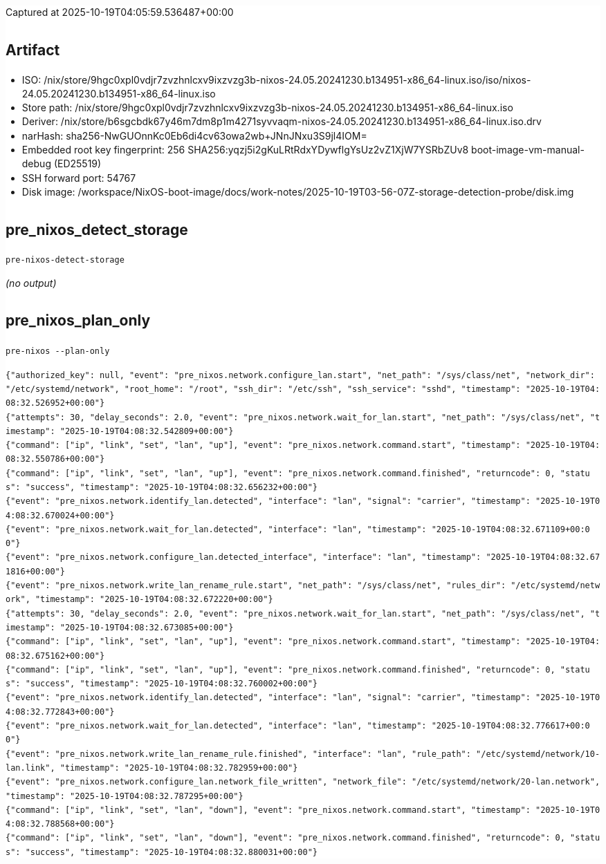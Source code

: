 Captured at 2025-10-19T04:05:59.536487+00:00

## Artifact
- ISO: /nix/store/9hgc0xpl0vdjr7zvzhnlcxv9ixzvzg3b-nixos-24.05.20241230.b134951-x86_64-linux.iso/iso/nixos-24.05.20241230.b134951-x86_64-linux.iso
- Store path: /nix/store/9hgc0xpl0vdjr7zvzhnlcxv9ixzvzg3b-nixos-24.05.20241230.b134951-x86_64-linux.iso
- Deriver: /nix/store/b6sgcbdk67y46m7dm8p1m4271syvvaqm-nixos-24.05.20241230.b134951-x86_64-linux.iso.drv
- narHash: sha256-NwGUOnnKc0Eb6di4cv63owa2wb+JNnJNxu3S9jl4IOM=
- Embedded root key fingerprint: 256 SHA256:yqzj5i2gKuLRtRdxYDywflgYsUz2vZ1XjW7YSRbZUv8 boot-image-vm-manual-debug (ED25519)
- SSH forward port: 54767
- Disk image: /workspace/NixOS-boot-image/docs/work-notes/2025-10-19T03-56-07Z-storage-detection-probe/disk.img

## pre_nixos_detect_storage
```shell
pre-nixos-detect-storage
```
_(no output)_

## pre_nixos_plan_only
```shell
pre-nixos --plan-only
```
```
{"authorized_key": null, "event": "pre_nixos.network.configure_lan.start", "net_path": "/sys/class/net", "network_dir": "/etc/systemd/network", "root_home": "/root", "ssh_dir": "/etc/ssh", "ssh_service": "sshd", "timestamp": "2025-10-19T04:08:32.526952+00:00"}
{"attempts": 30, "delay_seconds": 2.0, "event": "pre_nixos.network.wait_for_lan.start", "net_path": "/sys/class/net", "timestamp": "2025-10-19T04:08:32.542809+00:00"}
{"command": ["ip", "link", "set", "lan", "up"], "event": "pre_nixos.network.command.start", "timestamp": "2025-10-19T04:08:32.550786+00:00"}
{"command": ["ip", "link", "set", "lan", "up"], "event": "pre_nixos.network.command.finished", "returncode": 0, "status": "success", "timestamp": "2025-10-19T04:08:32.656232+00:00"}
{"event": "pre_nixos.network.identify_lan.detected", "interface": "lan", "signal": "carrier", "timestamp": "2025-10-19T04:08:32.670024+00:00"}
{"event": "pre_nixos.network.wait_for_lan.detected", "interface": "lan", "timestamp": "2025-10-19T04:08:32.671109+00:00"}
{"event": "pre_nixos.network.configure_lan.detected_interface", "interface": "lan", "timestamp": "2025-10-19T04:08:32.671816+00:00"}
{"event": "pre_nixos.network.write_lan_rename_rule.start", "net_path": "/sys/class/net", "rules_dir": "/etc/systemd/network", "timestamp": "2025-10-19T04:08:32.672220+00:00"}
{"attempts": 30, "delay_seconds": 2.0, "event": "pre_nixos.network.wait_for_lan.start", "net_path": "/sys/class/net", "timestamp": "2025-10-19T04:08:32.673085+00:00"}
{"command": ["ip", "link", "set", "lan", "up"], "event": "pre_nixos.network.command.start", "timestamp": "2025-10-19T04:08:32.675162+00:00"}
{"command": ["ip", "link", "set", "lan", "up"], "event": "pre_nixos.network.command.finished", "returncode": 0, "status": "success", "timestamp": "2025-10-19T04:08:32.760002+00:00"}
{"event": "pre_nixos.network.identify_lan.detected", "interface": "lan", "signal": "carrier", "timestamp": "2025-10-19T04:08:32.772843+00:00"}
{"event": "pre_nixos.network.wait_for_lan.detected", "interface": "lan", "timestamp": "2025-10-19T04:08:32.776617+00:00"}
{"event": "pre_nixos.network.write_lan_rename_rule.finished", "interface": "lan", "rule_path": "/etc/systemd/network/10-lan.link", "timestamp": "2025-10-19T04:08:32.782959+00:00"}
{"event": "pre_nixos.network.configure_lan.network_file_written", "network_file": "/etc/systemd/network/20-lan.network", "timestamp": "2025-10-19T04:08:32.787295+00:00"}
{"command": ["ip", "link", "set", "lan", "down"], "event": "pre_nixos.network.command.start", "timestamp": "2025-10-19T04:08:32.788568+00:00"}
{"command": ["ip", "link", "set", "lan", "down"], "event": "pre_nixos.network.command.finished", "returncode": 0, "status": "success", "timestamp": "2025-10-19T04:08:32.880031+00:00"}
```
